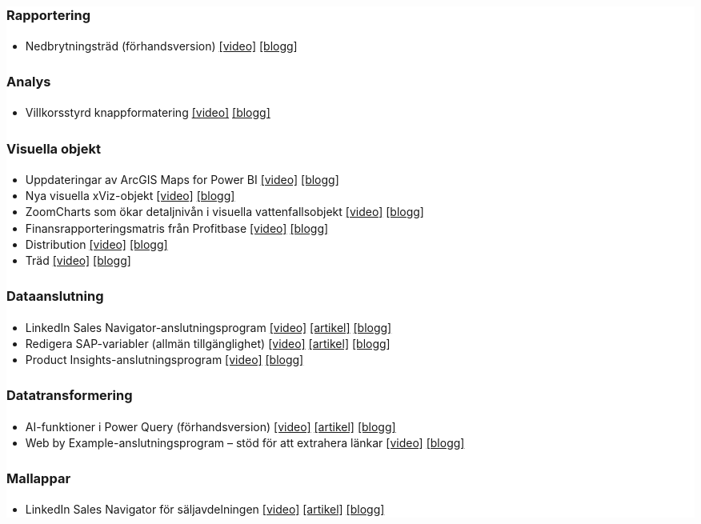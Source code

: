 
### <a name="reporting"></a>Rapportering
* Nedbrytningsträd (förhandsversion) [[video]](https://youtu.be/kVli3Vm_kDo?t=464)  [[blogg]](https://powerbi.microsoft.com/blog/power-bi-desktop-november-2019-feature-summary/#decompTree) 


### <a name="analytics"></a>Analys
* Villkorsstyrd knappformatering [[video]](https://youtu.be/kVli3Vm_kDo?t=834)  [[blogg]](https://powerbi.microsoft.com/blog/power-bi-desktop-november-2019-feature-summary/#button) 


### <a name="visuals"></a>Visuella objekt
* Uppdateringar av ArcGIS Maps for Power BI [[video]](https://youtu.be/kVli3Vm_kDo?t=1024)  [[blogg]](https://powerbi.microsoft.com/blog/power-bi-desktop-november-2019-feature-summary/#arcGIS) 
* Nya visuella xViz-objekt [[video]](https://youtu.be/kVli3Vm_kDo?t=1071)  [[blogg]](https://powerbi.microsoft.com/blog/power-bi-desktop-november-2019-feature-summary/#xViz) 
* ZoomCharts som ökar detaljnivån i visuella vattenfallsobjekt [[video]](https://youtu.be/kVli3Vm_kDo?t=1405)  [[blogg]](https://powerbi.microsoft.com/blog/power-bi-desktop-november-2019-feature-summary/#zoomCharts)
* Finansrapporteringsmatris från Profitbase [[video]](https://youtu.be/kVli3Vm_kDo?t=1575)  [[blogg]](https://powerbi.microsoft.com/blog/power-bi-desktop-november-2019-feature-summary/#financialReporting) 
* Distribution [[video]](https://youtu.be/kVli3Vm_kDo?t=1661)  [[blogg]](https://powerbi.microsoft.com/blog/power-bi-desktop-november-2019-feature-summary/#distribution) 
* Träd [[video]](https://youtu.be/kVli3Vm_kDo?t=1733)  [[blogg]](https://powerbi.microsoft.com/blog/power-bi-desktop-november-2019-feature-summary/#tree) 


### <a name="data-connectivity"></a>Dataanslutning
* LinkedIn Sales Navigator-anslutningsprogram [[video]](https://youtu.be/kVli3Vm_kDo?t=1808)  [[artikel]](../connect-data/desktop-connect-linkedin-sales-navigator.md)  [[blogg]](https://powerbi.microsoft.com/blog/power-bi-desktop-november-2019-feature-summary/#linkedInSalesNavigator) 
* Redigera SAP-variabler (allmän tillgänglighet)  [[video]](https://youtu.be/kVli3Vm_kDo?t=1839)  [[artikel]](../connect-data/service-edit-sap-variables.md)  [[blogg]](https://powerbi.microsoft.com/blog/power-bi-desktop-november-2019-feature-summary/#sapVariables) 
* Product Insights-anslutningsprogram [[video]](https://youtu.be/A8A9baUQsXQ?t=830)  [[blogg]](https://powerbi.microsoft.com/blog/power-bi-desktop-november-2019-feature-summary/#productInsights) 


### <a name="data-transformation"></a>Datatransformering
* AI-funktioner i Power Query (förhandsversion) [[video]](https://youtu.be/kVli3Vm_kDo?t=1976)  [[artikel]](../transform-model/desktop-ai-insights.md)  [[blogg]](https://powerbi.microsoft.com/blog/power-bi-desktop-november-2019-feature-summary/#aiFunctions) 
* Web by Example-anslutningsprogram – stöd för att extrahera länkar [[video]](https://youtu.be/kVli3Vm_kDo?t=1861)  [[blogg]](https://powerbi.microsoft.com/blog/power-bi-desktop-november-2019-feature-summary/#webConnector) 


### <a name="template-apps"></a>Mallappar
* LinkedIn Sales Navigator för säljavdelningen  [[video]](https://youtu.be/kVli3Vm_kDo?t=2039)  [[artikel]](../connect-data/desktop-connect-linkedin-sales-navigator.md#using-the-linkedin-sales-navigator-template-app)  [[blogg]](https://powerbi.microsoft.com/blog/power-bi-desktop-november-2019-feature-summary/#linkedInTemplateApp) 
